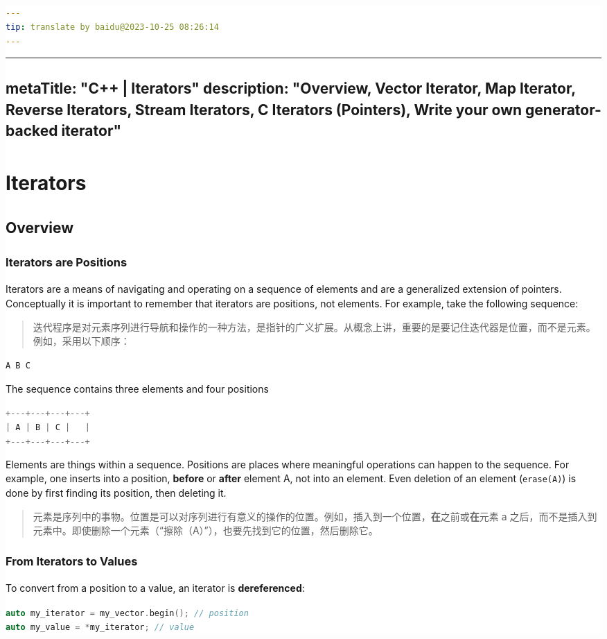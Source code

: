 ```yaml
---
tip: translate by baidu@2023-10-25 08:26:14
---
```

---

metaTitle: "C++ | Iterators"
description: "Overview, Vector Iterator, Map Iterator, Reverse Iterators, Stream Iterators, C Iterators (Pointers), Write your own generator-backed iterator"
-------------------------------------------------------------------------------------------------------------------------------------------------------------

# Iterators

## Overview

### Iterators are Positions

Iterators are a means of navigating and operating on a sequence of elements and are a generalized extension of pointers. Conceptually it is important to remember that iterators are positions, not elements. For example, take the following sequence:

> 迭代程序是对元素序列进行导航和操作的一种方法，是指针的广义扩展。从概念上讲，重要的是要记住迭代器是位置，而不是元素。例如，采用以下顺序：

```cpp
A B C

```

The sequence contains three elements and four positions

```cpp
+---+---+---+---+
| A | B | C |   |
+---+---+---+---+

```

Elements are things within a sequence. Positions are places where meaningful operations can happen to the sequence. For example, one inserts into a position, **before** or **after** element A, not into an element. Even deletion of an element (`erase(A)`) is done by first finding its position, then deleting it.

> 元素是序列中的事物。位置是可以对序列进行有意义的操作的位置。例如，插入到一个位置，**在**之前或**在**元素 a 之后，而不是插入到元素中。即使删除一个元素（“擦除（A）”），也要先找到它的位置，然后删除它。

### From Iterators to Values

To convert from a position to a value, an iterator is **dereferenced**:

```cpp
auto my_iterator = my_vector.begin(); // position
auto my_value = *my_iterator; // value

```
